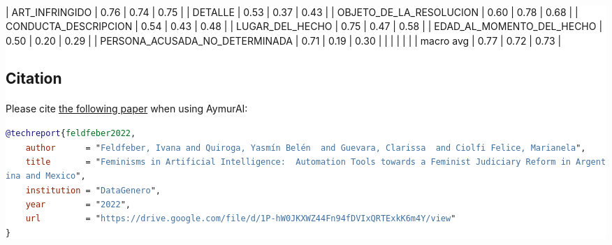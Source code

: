 | ART_INFRINGIDO                                      | 0.76      | 0.74   | 0.75     |
| DETALLE                                             | 0.53      | 0.37   | 0.43     |
| OBJETO_DE_LA_RESOLUCION                             | 0.60      | 0.78   | 0.68     |
| CONDUCTA_DESCRIPCION                                | 0.54      | 0.43   | 0.48     |
| LUGAR_DEL_HECHO                                     | 0.75      | 0.47   | 0.58     |
| EDAD_AL_MOMENTO_DEL_HECHO                           | 0.50      | 0.20   | 0.29     |
| PERSONA_ACUSADA_NO_DETERMINADA                      | 0.71      | 0.19   | 0.30     |
|                                                     |           |        |          |
| macro avg                                           | 0.77      | 0.72   | 0.73     |


## Citation
Please cite [the following paper](https://drive.google.com/file/d/1P-hW0JKXWZ44Fn94fDVIxQRTExkK6m4Y/view) when using AymurAI:

```bibtex
@techreport{feldfeber2022,
    author      = "Feldfeber, Ivana and Quiroga, Yasmín Belén  and Guevara, Clarissa  and Ciolfi Felice, Marianela",
    title       = "Feminisms in Artificial Intelligence:  Automation Tools towards a Feminist Judiciary Reform in Argentina and Mexico",
    institution = "DataGenero",
    year        = "2022",
    url         = "https://drive.google.com/file/d/1P-hW0JKXWZ44Fn94fDVIxQRTExkK6m4Y/view"
}
```
